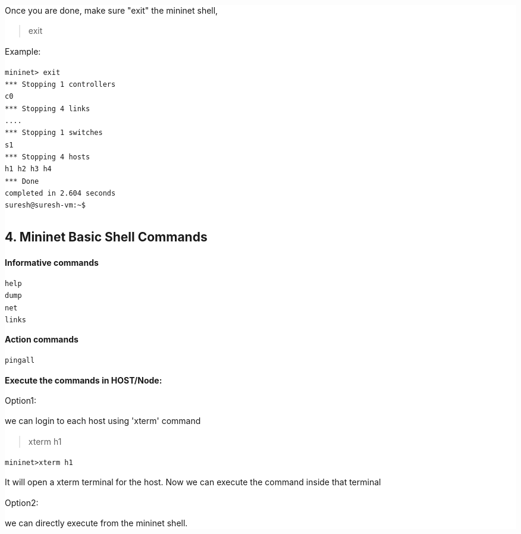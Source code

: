 

Once you are done, make sure "exit" the mininet shell,
>exit

Example:

```
mininet> exit
*** Stopping 1 controllers
c0 
*** Stopping 4 links
....
*** Stopping 1 switches
s1 
*** Stopping 4 hosts
h1 h2 h3 h4 
*** Done
completed in 2.604 seconds
suresh@suresh-vm:~$ 
```

## 4. Mininet Basic Shell Commands



**Informative commands**


```
help
dump
net
links
```

**Action commands**

```
pingall
```


**Execute the commands in HOST/Node:**


Option1:

we can login to each host using 'xterm' command

>xterm h1

```
mininet>xterm h1
```

It will open a xterm terminal for the host. Now we can execute the command inside that terminal


Option2:

we can directly execute from the mininet shell. 
